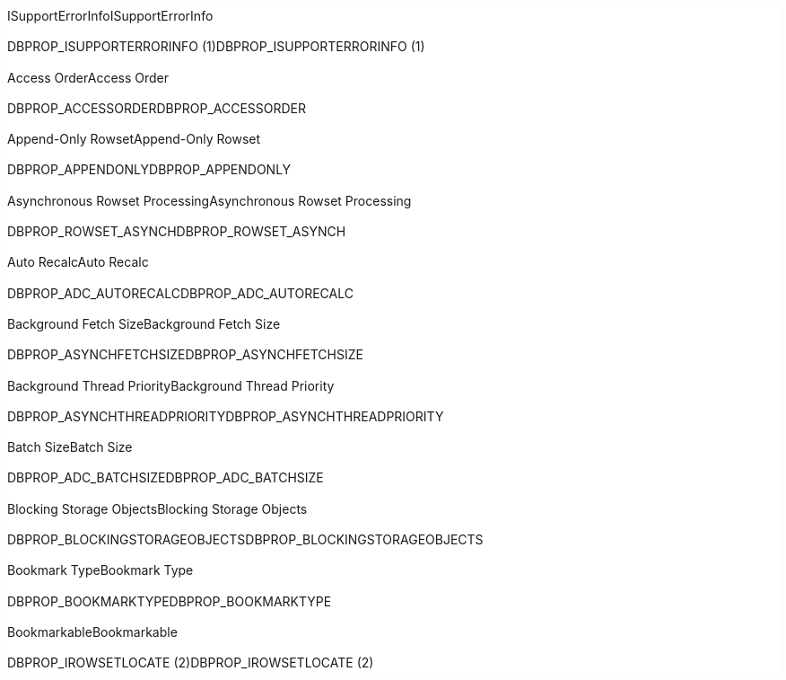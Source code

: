 <td><p><span data-ttu-id="7ab6f-313">ISupportErrorInfo</span><span class="sxs-lookup"><span data-stu-id="7ab6f-313">ISupportErrorInfo</span></span></p></td>
<td><p><span data-ttu-id="7ab6f-314">DBPROP_ISUPPORTERRORINFO (1)</span><span class="sxs-lookup"><span data-stu-id="7ab6f-314">DBPROP_ISUPPORTERRORINFO (1)</span></span></p></td>
</tr>
<tr class="odd">
<td><p><span data-ttu-id="7ab6f-315">Access Order</span><span class="sxs-lookup"><span data-stu-id="7ab6f-315">Access Order</span></span></p></td>
<td><p><span data-ttu-id="7ab6f-316">DBPROP_ACCESSORDER</span><span class="sxs-lookup"><span data-stu-id="7ab6f-316">DBPROP_ACCESSORDER</span></span></p></td>
</tr>
<tr class="even">
<td><p><span data-ttu-id="7ab6f-317">Append-Only Rowset</span><span class="sxs-lookup"><span data-stu-id="7ab6f-317">Append-Only Rowset</span></span></p></td>
<td><p><span data-ttu-id="7ab6f-318">DBPROP_APPENDONLY</span><span class="sxs-lookup"><span data-stu-id="7ab6f-318">DBPROP_APPENDONLY</span></span></p></td>
</tr>
<tr class="odd">
<td><p><span data-ttu-id="7ab6f-319">Asynchronous Rowset Processing</span><span class="sxs-lookup"><span data-stu-id="7ab6f-319">Asynchronous Rowset Processing</span></span></p></td>
<td><p><span data-ttu-id="7ab6f-320">DBPROP_ROWSET_ASYNCH</span><span class="sxs-lookup"><span data-stu-id="7ab6f-320">DBPROP_ROWSET_ASYNCH</span></span></p></td>
</tr>
<tr class="even">
<td><p><span data-ttu-id="7ab6f-321">Auto Recalc</span><span class="sxs-lookup"><span data-stu-id="7ab6f-321">Auto Recalc</span></span></p></td>
<td><p><span data-ttu-id="7ab6f-322">DBPROP_ADC_AUTORECALC</span><span class="sxs-lookup"><span data-stu-id="7ab6f-322">DBPROP_ADC_AUTORECALC</span></span></p></td>
</tr>
<tr class="odd">
<td><p><span data-ttu-id="7ab6f-323">Background Fetch Size</span><span class="sxs-lookup"><span data-stu-id="7ab6f-323">Background Fetch Size</span></span></p></td>
<td><p><span data-ttu-id="7ab6f-324">DBPROP_ASYNCHFETCHSIZE</span><span class="sxs-lookup"><span data-stu-id="7ab6f-324">DBPROP_ASYNCHFETCHSIZE</span></span></p></td>
</tr>
<tr class="even">
<td><p><span data-ttu-id="7ab6f-325">Background Thread Priority</span><span class="sxs-lookup"><span data-stu-id="7ab6f-325">Background Thread Priority</span></span></p></td>
<td><p><span data-ttu-id="7ab6f-326">DBPROP_ASYNCHTHREADPRIORITY</span><span class="sxs-lookup"><span data-stu-id="7ab6f-326">DBPROP_ASYNCHTHREADPRIORITY</span></span></p></td>
</tr>
<tr class="odd">
<td><p><span data-ttu-id="7ab6f-327">Batch Size</span><span class="sxs-lookup"><span data-stu-id="7ab6f-327">Batch Size</span></span></p></td>
<td><p><span data-ttu-id="7ab6f-328">DBPROP_ADC_BATCHSIZE</span><span class="sxs-lookup"><span data-stu-id="7ab6f-328">DBPROP_ADC_BATCHSIZE</span></span></p></td>
</tr>
<tr class="even">
<td><p><span data-ttu-id="7ab6f-329">Blocking Storage Objects</span><span class="sxs-lookup"><span data-stu-id="7ab6f-329">Blocking Storage Objects</span></span></p></td>
<td><p><span data-ttu-id="7ab6f-330">DBPROP_BLOCKINGSTORAGEOBJECTS</span><span class="sxs-lookup"><span data-stu-id="7ab6f-330">DBPROP_BLOCKINGSTORAGEOBJECTS</span></span></p></td>
</tr>
<tr class="odd">
<td><p><span data-ttu-id="7ab6f-331">Bookmark Type</span><span class="sxs-lookup"><span data-stu-id="7ab6f-331">Bookmark Type</span></span></p></td>
<td><p><span data-ttu-id="7ab6f-332">DBPROP_BOOKMARKTYPE</span><span class="sxs-lookup"><span data-stu-id="7ab6f-332">DBPROP_BOOKMARKTYPE</span></span></p></td>
</tr>
<tr class="even">
<td><p><span data-ttu-id="7ab6f-333">Bookmarkable</span><span class="sxs-lookup"><span data-stu-id="7ab6f-333">Bookmarkable</span></span></p></td>
<td><p><span data-ttu-id="7ab6f-334">DBPROP_IROWSETLOCATE (2)</span><span class="sxs-lookup"><span data-stu-id="7ab6f-334">DBPROP_IROWSETLOCATE (2)</span></span></p></td>